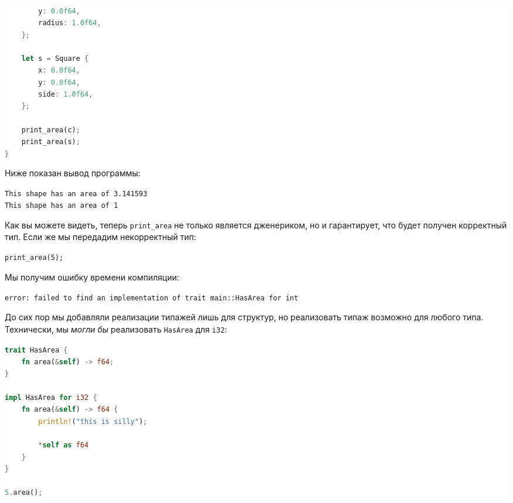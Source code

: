 ```rust
        y: 0.0f64,
        radius: 1.0f64,
    };

    let s = Square {
        x: 0.0f64,
        y: 0.0f64,
        side: 1.0f64,
    };

    print_area(c);
    print_area(s);
}
```

Ниже показан вывод программы:

```text
This shape has an area of 3.141593
This shape has an area of 1
```

Как вы можете видеть, теперь `print_area` не только является дженериком, но и
гарантирует, что будет получен корректный тип. Если же мы передадим некорректный
тип:

```rust,ignore
print_area(5);
```

Мы получим ошибку времени компиляции:

```text
error: failed to find an implementation of trait main::HasArea for int
```

До сих пор мы добавляли реализации типажей лишь для структур, но реализовать
типаж возможно для любого типа. Технически, мы _могли бы_ реализовать `HasArea`
для `i32`:

```rust
trait HasArea {
    fn area(&self) -> f64;
}

impl HasArea for i32 {
    fn area(&self) -> f64 {
        println!("this is silly");

        *self as f64
    }
}

5.area();
```
